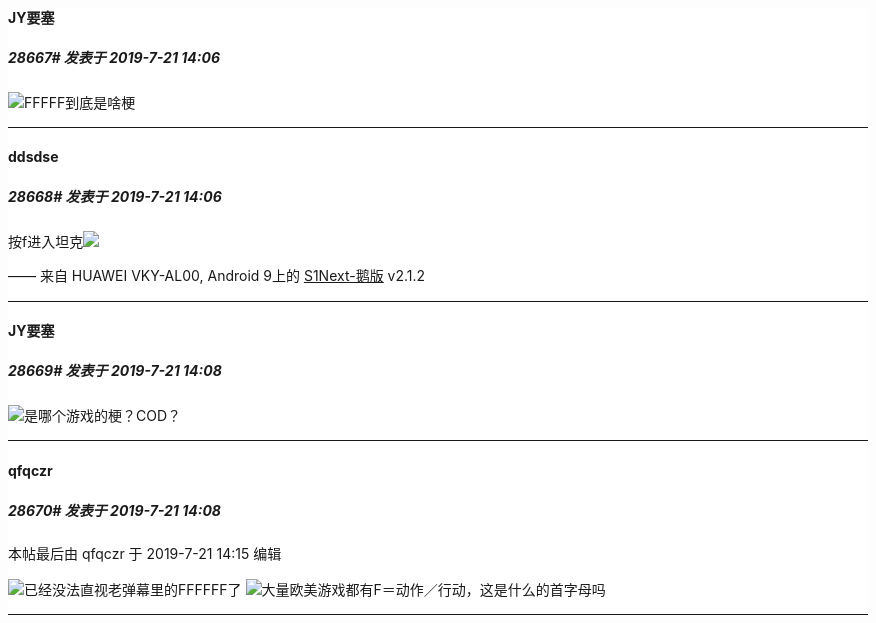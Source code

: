 ####  JY要塞  
##### 28667#       发表于 2019-7-21 14:06



<img src="https://static.saraba1st.com/image/smiley/face2017/067.png" referrerpolicy="no-referrer">FFFFF到底是啥梗







-----

####  ddsdse  
##### 28668#       发表于 2019-7-21 14:06




按f进入坦克<img src="https://static.saraba1st.com/image/smiley/face2017/037.png" referrerpolicy="no-referrer">

—— 来自 HUAWEI VKY-AL00, Android 9上的 [S1Next-鹅版](https://github.com/ykrank/S1-Next/releases) v2.1.2







-----

####  JY要塞  
##### 28669#       发表于 2019-7-21 14:08



<img src="https://static.saraba1st.com/image/smiley/face2017/067.png" referrerpolicy="no-referrer">是哪个游戏的梗？COD？







-----

####  qfqczr  
##### 28670#       发表于 2019-7-21 14:08



 本帖最后由 qfqczr 于 2019-7-21 14:15 编辑 

<img src="https://static.saraba1st.com/image/smiley/face2017/018.png" referrerpolicy="no-referrer">已经没法直视老弹幕里的FFFFFF了
<img src="https://static.saraba1st.com/image/smiley/face2017/018.png" referrerpolicy="no-referrer">大量欧美游戏都有F＝动作／行动，这是什么的首字母吗







-----
